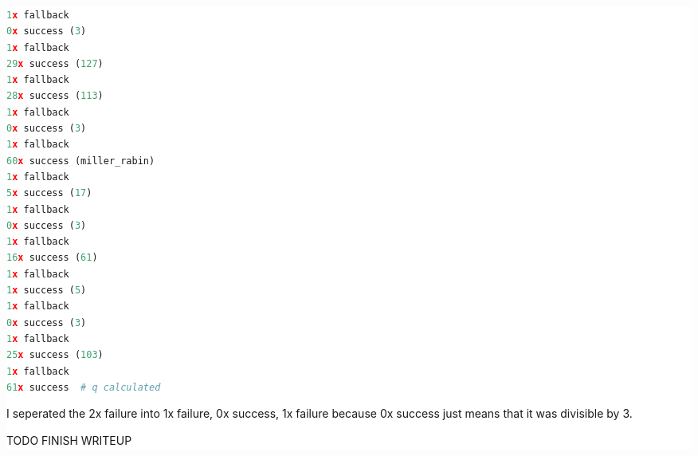 ```py
1x fallback
0x success (3)
1x fallback
29x success (127)
1x fallback
28x success (113)
1x fallback
0x success (3)
1x fallback
60x success (miller_rabin)
1x fallback
5x success (17)
1x fallback
0x success (3)
1x fallback
16x success (61)
1x fallback
1x success (5)
1x fallback
0x success (3)
1x fallback
25x success (103)
1x fallback
61x success  # q calculated
```

I seperated the 2x failure into 1x failure, 0x success, 1x failure because 0x success just means that it was divisible by 3.

TODO FINISH WRITEUP
